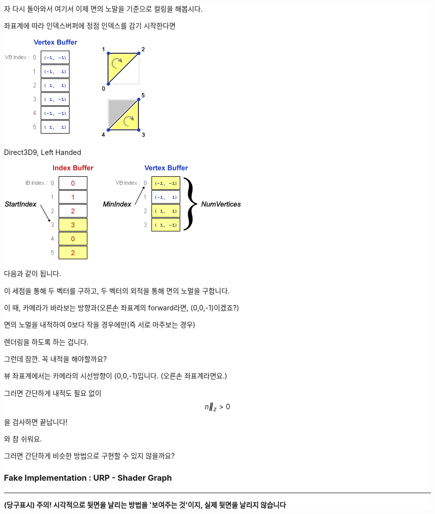 자 다시 돌아와서 여기서 이제 면의 노말을 기준으로 컬링을 해봅시다.

좌표계에 따라 인덱스버퍼에 정점 인덱스를 감기 시작한다면

![Direct3D9, Left Handed](/assets/3%20Backface%20Culling%20&%20Rodrigues%20rotation%2010862cd2309349e29a8fb8c5cde1385c/Untitled%204.png)

Direct3D9, Left Handed

![Untitled](/assets/3%20Backface%20Culling%20&%20Rodrigues%20rotation%2010862cd2309349e29a8fb8c5cde1385c/Untitled%205.png)

다음과 같이 됩니다.

 이 세점을 통해 두 벡터를 구하고, 두 벡터의 외적을 통해 면의 노멀을 구합니다.

이 때, 카메라가 바라보는 방향과(오른손 좌표계의 forward라면, (0,0,-1)이겠죠?)

면의 노멀을 내적하여 0보다 작을 경우에만(즉 서로 마주보는 경우) 

렌더링을 하도록 하는 겁니다. 

그런데 잠깐. 꼭 내적을 해야할까요? 

뷰 좌표계에서는 카메라의 시선방향이 (0,0,-1)입니다. (오른손 좌표계라면요.)

그러면 간단하게 내적도 필요 없이  $$ \vec{n}_z > 0 $$ 을 검사하면 끝납니다!

와 참 쉬워요.

그러면 간단하게 비슷한 방법으로 구현할 수 있지 않을까요?

### Fake Implementation : URP - Shader Graph

---

**(당구표시) 주의! 시각적으로 뒷면을 날리는 방법을 '보여주는 것'이지, 
실제 뒷면을 날리지 않습니다**
